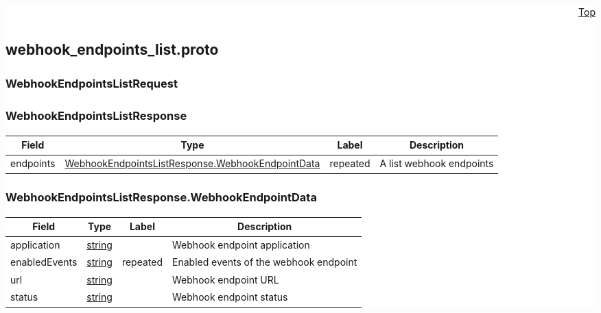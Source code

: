 


 

 

 

 



<a name="webhook_endpoints_list-proto"></a>
<p align="right"><a href="#top">Top</a></p>

## webhook_endpoints_list.proto



<a name="rpc-WebhookEndpointsListRequest"></a>

### WebhookEndpointsListRequest







<a name="rpc-WebhookEndpointsListResponse"></a>

### WebhookEndpointsListResponse



| Field | Type | Label | Description |
| ----- | ---- | ----- | ----------- |
| endpoints | [WebhookEndpointsListResponse.WebhookEndpointData](#rpc-WebhookEndpointsListResponse-WebhookEndpointData) | repeated | A list webhook endpoints |






<a name="rpc-WebhookEndpointsListResponse-WebhookEndpointData"></a>

### WebhookEndpointsListResponse.WebhookEndpointData



| Field | Type | Label | Description |
| ----- | ---- | ----- | ----------- |
| application | [string](#string) |  | Webhook endpoint application |
| enabledEvents | [string](#string) | repeated | Enabled events of the webhook endpoint |
| url | [string](#string) |  | Webhook endpoint URL |
| status | [string](#string) |  | Webhook endpoint status |





 

 
